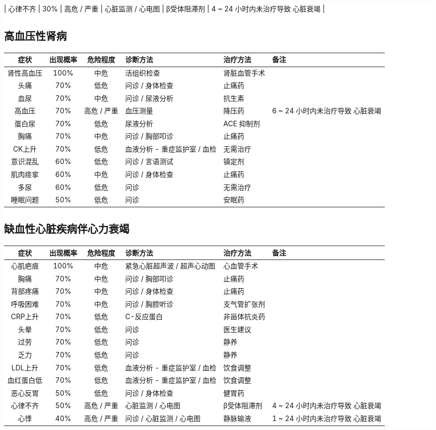 | 心律不齐 | 30% | 高危 / 严重 | 心脏监测 / 心电图 | β受体阻滞剂 | 4 ~ 24 小时内未治疗导致 心脏衰竭 |

## 高血压性肾病

| 症状 | 出现概率 | 危险程度 | 诊断方法 | 治疗方法 | 备注 |
|:---:|:-------:|:------:|:--------|:-------|:---------|
| 肾性高血压 | 100% | 中危 | 活组织检查 | 肾脏血管手术 |  |
| 头痛 | 70% | 低危 | 问诊 / 身体检查 | 止痛药 |  |
| 血尿 | 70% | 中危 | 问诊 / 尿液分析 | 抗生素 |  |
| 高血压 | 70% | 高危 / 严重 | 血压测量 | 降压药 | 6 ~ 24 小时内未治疗导致 心脏衰竭 |
| 蛋白尿 | 70% | 低危 | 尿液分析 | ACE 抑制剂 |  |
| 胸痛 | 70% | 中危 | 问诊 / 胸部叩诊 | 止痛药 |  |
| CK上升 | 70% | 低危 | 血液分析 - 重症监护室 / 血检 | 无需治疗 |  |
| 意识混乱 | 60% | 低危 | 问诊 / 言语测试 | 镇定剂 |  |
| 肌肉痉挛 | 60% | 中危 | 问诊 / 身体检查 | 止痛药 |  |
| 多尿 | 60% | 低危 | 问诊 | 无需治疗 |  |
| 睡眠问题 | 50% | 低危 | 问诊 | 安眠药 |  |

## 缺血性心脏疾病伴心力衰竭

| 症状 | 出现概率 | 危险程度 | 诊断方法 | 治疗方法 | 备注 |
|:---:|:-------:|:------:|:--------|:-------|:---------|
| 心肌疤痕 | 100% | 中危 | 紧急心脏超声波 / 超声心动图 | 心血管手术 |  |
| 胸痛 | 70% | 中危 | 问诊 / 胸部叩诊 | 止痛药 |  |
| 背部疼痛 | 70% | 中危 | 问诊 / 身体检查 | 止痛药 |  |
| 呼吸困难 | 70% | 中危 | 问诊 / 胸腔听诊 | 支气管扩张剂 |  |
| CRP上升 | 70% | 低危 | C-反应蛋白 | 非甾体抗炎药 |  |
| 头晕 | 70% | 低危 | 问诊 | 医生建议 |  |
| 过劳 | 70% | 低危 | 问诊 | 静养 |  |
| 乏力 | 70% | 低危 | 问诊 | 静养 |  |
| LDL上升 | 70% | 低危 | 血液分析 - 重症监护室 / 血检 | 饮食调整 |  |
| 血红蛋白低 | 70% | 低危 | 血液分析 - 重症监护室 / 血检 | 饮食调整 |  |
| 恶心反胃 | 50% | 低危 | 问诊 / 身体检查 | 健胃药 |  |
| 心律不齐 | 50% | 高危 / 严重 | 心脏监测 / 心电图 | β受体阻滞剂 | 4 ~ 24 小时内未治疗导致 心脏衰竭 |
| 心悸 | 40% | 高危 / 严重 | 问诊 / 心脏监测 / 心电图 | 静脉输液 | 1 ~ 24 小时内未治疗导致 心脏衰竭 |

